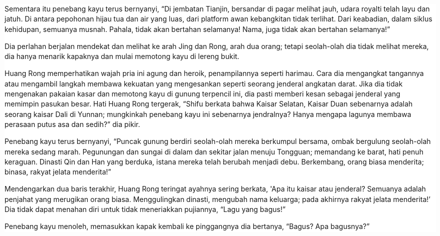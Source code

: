 Sementara itu penebang kayu terus bernyanyi, “Di jembatan Tianjin, bersandar di pagar melihat jauh, udara royalti telah layu dan jatuh. Di antara pepohonan hijau tua dan air yang luas, dari platform awan kebangkitan tidak terlihat. Dari keabadian, dalam siklus kehidupan, semuanya musnah. Pahala, tidak akan bertahan selamanya! Nama, juga tidak akan bertahan selamanya!”

Dia perlahan berjalan mendekat dan melihat ke arah Jing dan Rong, arah dua orang; tetapi seolah-olah dia tidak melihat mereka, dia hanya menarik kapaknya dan mulai memotong kayu di lereng bukit.

Huang Rong memperhatikan wajah pria ini agung dan heroik, penampilannya seperti harimau. Cara dia mengangkat tangannya atau mengambil langkah membawa kekuatan yang mengesankan seperti seorang jenderal angkatan darat. Jika dia tidak mengenakan pakaian kasar dan memotong kayu di gunung terpencil ini, dia pasti memberi kesan sebagai jenderal yang memimpin pasukan besar. Hati Huang Rong tergerak, “Shifu berkata bahwa Kaisar Selatan, Kaisar Duan sebenarnya adalah seorang kaisar Dali di Yunnan; mungkinkah penebang kayu ini sebenarnya jendralnya? Hanya mengapa lagunya membawa perasaan putus asa dan sedih?” dia pikir.

Penebang kayu terus bernyanyi, “Puncak gunung berdiri seolah-olah mereka berkumpul bersama, ombak bergulung seolah-olah mereka sedang marah. Pegunungan dan sungai di dalam dan sekitar jalan menuju Tongguan; memandang ke barat, hati penuh keraguan. Dinasti Qin dan Han yang berduka, istana mereka telah berubah menjadi debu. Berkembang, orang biasa menderita; binasa, rakyat jelata menderita!”

Mendengarkan dua baris terakhir, Huang Rong teringat ayahnya sering berkata, 'Apa itu kaisar atau jenderal? Semuanya adalah penjahat yang merugikan orang biasa. Menggulingkan dinasti, mengubah nama keluarga; pada akhirnya rakyat jelata menderita!’ Dia tidak dapat menahan diri untuk tidak meneriakkan pujiannya, “Lagu yang bagus!”

Penebang kayu menoleh, memasukkan kapak kembali ke pinggangnya dia bertanya, “Bagus? Apa bagusnya?”

